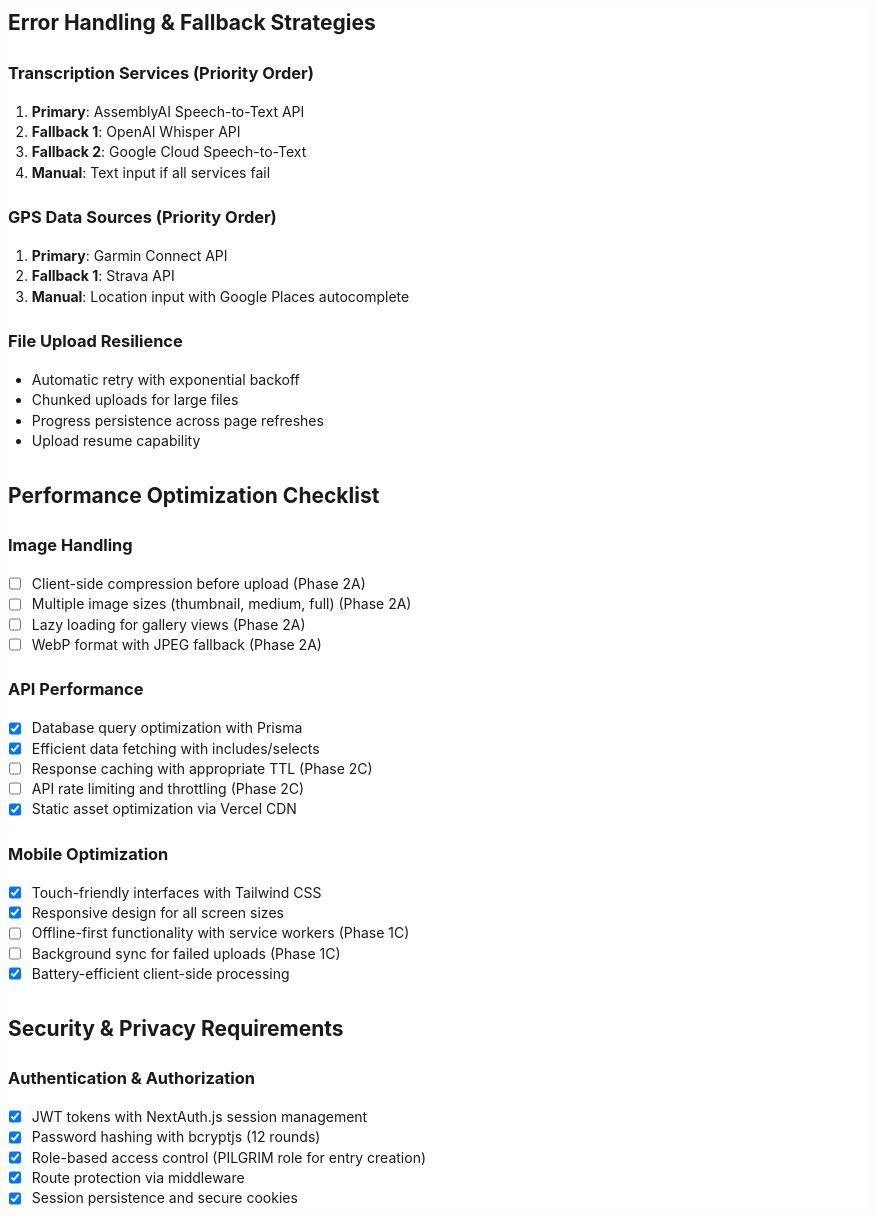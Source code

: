 ## Error Handling & Fallback Strategies

### Transcription Services (Priority Order)
1. **Primary**: AssemblyAI Speech-to-Text API
2. **Fallback 1**: OpenAI Whisper API
3. **Fallback 2**: Google Cloud Speech-to-Text
4. **Manual**: Text input if all services fail

### GPS Data Sources (Priority Order)
1. **Primary**: Garmin Connect API
2. **Fallback 1**: Strava API
3. **Manual**: Location input with Google Places autocomplete

### File Upload Resilience
- Automatic retry with exponential backoff
- Chunked uploads for large files
- Progress persistence across page refreshes
- Upload resume capability

## Performance Optimization Checklist

### Image Handling
- [ ] Client-side compression before upload (Phase 2A)
- [ ] Multiple image sizes (thumbnail, medium, full) (Phase 2A)
- [ ] Lazy loading for gallery views (Phase 2A)
- [ ] WebP format with JPEG fallback (Phase 2A)

### API Performance
- [x] Database query optimization with Prisma
- [x] Efficient data fetching with includes/selects
- [ ] Response caching with appropriate TTL (Phase 2C)
- [ ] API rate limiting and throttling (Phase 2C)
- [x] Static asset optimization via Vercel CDN

### Mobile Optimization
- [x] Touch-friendly interfaces with Tailwind CSS
- [x] Responsive design for all screen sizes
- [ ] Offline-first functionality with service workers (Phase 1C)
- [ ] Background sync for failed uploads (Phase 1C)
- [x] Battery-efficient client-side processing

## Security & Privacy Requirements

### Authentication & Authorization
- [x] JWT tokens with NextAuth.js session management
- [x] Password hashing with bcryptjs (12 rounds)
- [x] Role-based access control (PILGRIM role for entry creation)
- [x] Route protection via middleware
- [x] Session persistence and secure cookies
